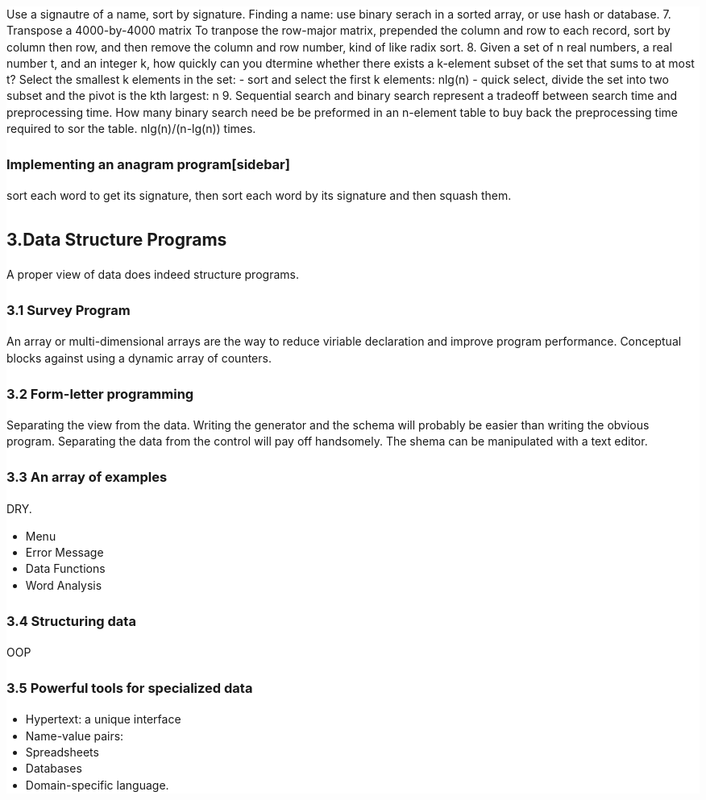 Use a signautre of a name, sort by signature. Finding a name: use binary serach in a sorted array, or use hash or database.
7. Transpose a 4000-by-4000 matrix
To tranpose the row-major matrix, prepended the column and row to each record, sort by column then row, and then remove the column and row number, kind of like radix sort.
8. Given a set of n real numbers, a real number t, and an integer k, how quickly can you dtermine whether there exists a k-element subset of the set that sums to at most t?
Select the smallest k elements in the set:
    - sort and select the first k elements: nlg(n)
    - quick select, divide the set into two subset and the pivot is the kth largest: n
9. Sequential search and binary search represent a tradeoff between search time and preprocessing time. How many binary search need be be preformed in an n-element table to buy back the preprocessing time required to sor the table.
nlg(n)/(n-lg(n)) times.

### Implementing an anagram program[sidebar]
sort each word to get its signature, then sort each word by its signature and then squash them.

## 3.Data Structure Programs
A proper view of data does indeed structure programs.

### 3.1 Survey Program
An array or multi-dimensional arrays are the way to reduce viriable declaration and improve program performance.
Conceptual blocks against using a dynamic array of counters.

### 3.2 Form-letter programming
Separating the view from the data.
Writing the generator and the schema will probably be easier than writing the obvious program. Separating the data from the control will pay off handsomely. The shema can be manipulated with a text editor.

### 3.3 An array of examples
DRY.
- Menu
- Error Message
- Data Functions
- Word Analysis

### 3.4 Structuring data
OOP

### 3.5 Powerful tools for specialized data
- Hypertext: a unique interface
- Name-value pairs: 
- Spreadsheets
- Databases
- Domain-specific language.
